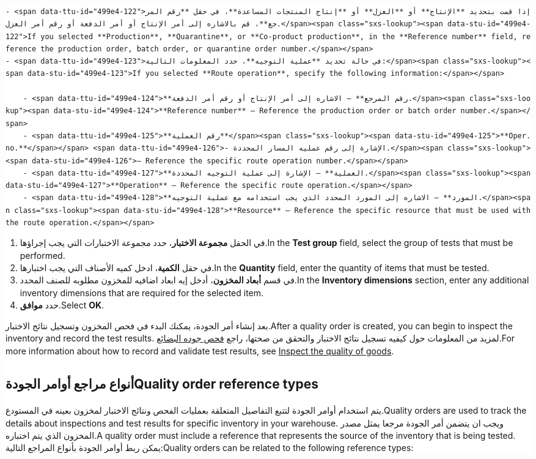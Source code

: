     - <span data-ttu-id="499e4-122">إذا قمت بتحديد **الإنتاج** أو **العزل** أو **إنتاج المنتجات المساعدة**، في حقل **رقم المرجع**، قم بالاشاره إلى أمر الإنتاج أو أمر الدفعة أو رقم أمر العزل.</span><span class="sxs-lookup"><span data-stu-id="499e4-122">If you selected **Production**, **Quarantine**, or **Co-product production**, in the **Reference number** field, reference the production order, batch order, or quarantine order number.</span></span>
    - <span data-ttu-id="499e4-123">في حالة تحديد **عملية التوجيه**، حدد المعلومات التالية:</span><span class="sxs-lookup"><span data-stu-id="499e4-123">If you selected **Route operation**, specify the following information:</span></span>

        - <span data-ttu-id="499e4-124">**رقم المرجع** – الاشاره إلى أمر الإنتاج أو رقم أمر الدفعة.</span><span class="sxs-lookup"><span data-stu-id="499e4-124">**Reference number** – Reference the production order or batch order number.</span></span>
        - <span data-ttu-id="499e4-125">**رقم العملية**</span><span class="sxs-lookup"><span data-stu-id="499e4-125">**Oper. no.**</span></span> <span data-ttu-id="499e4-126">- الإشارة إلى رقم عمليه المسار المحددة.</span><span class="sxs-lookup"><span data-stu-id="499e4-126">– Reference the specific route operation number.</span></span>
        - <span data-ttu-id="499e4-127">**العملية** – الإشارة إلى عملية التوجيه المحددة.</span><span class="sxs-lookup"><span data-stu-id="499e4-127">**Operation** – Reference the specific route operation.</span></span>
        - <span data-ttu-id="499e4-128">**المورد** – الاشاره إلى المورد المحدد الذي يجب استخدامه مع عملية التوجيه.</span><span class="sxs-lookup"><span data-stu-id="499e4-128">**Resource** – Reference the specific resource that must be used with the route operation.</span></span>

1. <span data-ttu-id="499e4-129">في الحقل **مجموعة الاختبار‬**، حدد مجموعة الاختبارات التي يجب إجراؤها.</span><span class="sxs-lookup"><span data-stu-id="499e4-129">In the **Test group** field, select the group of tests that must be performed.</span></span>
1. <span data-ttu-id="499e4-130">في حقل **الكمية**، ادخل كميه الأصناف التي يجب اختبارها.</span><span class="sxs-lookup"><span data-stu-id="499e4-130">In the **Quantity** field, enter the quantity of items that must be tested.</span></span>
1. <span data-ttu-id="499e4-131">في قسم **أبعاد المخزون**، أدخل إيه ابعاد اضافيه للمخزون مطلوبه للصنف المحدد.</span><span class="sxs-lookup"><span data-stu-id="499e4-131">In the **Inventory dimensions** section, enter any additional inventory dimensions that are required for the selected item.</span></span>
1. <span data-ttu-id="499e4-132">حدد **موافق**.</span><span class="sxs-lookup"><span data-stu-id="499e4-132">Select **OK**.</span></span>

<span data-ttu-id="499e4-133">بعد إنشاء أمر الجودة، يمكنك البدء في فحص المخزون وتسجيل نتائج الاختبار.</span><span class="sxs-lookup"><span data-stu-id="499e4-133">After a quality order is created, you can begin to inspect the inventory and record the test results.</span></span> <span data-ttu-id="499e4-134">لمزيد من المعلومات حول كيفيه تسجيل نتائج الاختبار والتحقق من صحتها، راجع [فحص جوده البضائع](tasks/inspect-quality-goods.md).</span><span class="sxs-lookup"><span data-stu-id="499e4-134">For more information about how to record and validate test results, see [Inspect the quality of goods](tasks/inspect-quality-goods.md).</span></span>

## <a name="quality-order-reference-types"></a><a name="ref-types"></a><span data-ttu-id="499e4-135">أنواع مراجع أوامر الجودة</span><span class="sxs-lookup"><span data-stu-id="499e4-135">Quality order reference types</span></span>

<span data-ttu-id="499e4-136">يتم استخدام أوامر الجودة لتتبع التفاصيل المتعلقة بعمليات الفحص ونتائج الاختبار لمخزون بعينه في المستودع.</span><span class="sxs-lookup"><span data-stu-id="499e4-136">Quality orders are used to track the details about inspections and test results for specific inventory in your warehouse.</span></span> <span data-ttu-id="499e4-137">ويجب ان يتضمن أمر الجودة مرجعا يمثل مصدر المخزون الذي يتم اختباره.</span><span class="sxs-lookup"><span data-stu-id="499e4-137">A quality order must include a reference that represents the source of the inventory that is being tested.</span></span> <span data-ttu-id="499e4-138">يمكن ربط أوامر الجودة بأنواع المراجع التالية:</span><span class="sxs-lookup"><span data-stu-id="499e4-138">Quality orders can be related to the following reference types:</span></span>
